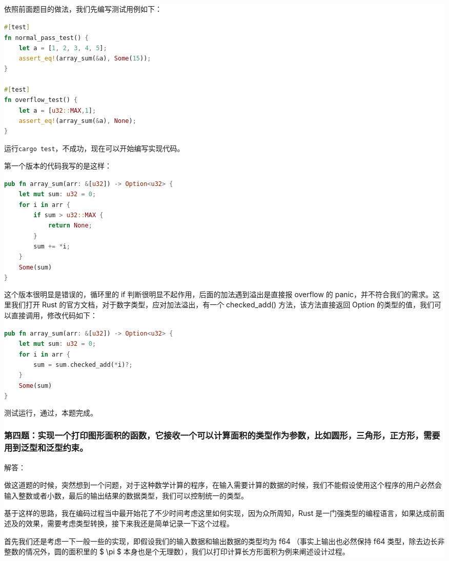 依照前面题目的做法，我们先编写测试用例如下：
```rust
#[test]
fn normal_pass_test() {
    let a = [1, 2, 3, 4, 5];
    assert_eq!(array_sum(&a), Some(15));
}

#[test]
fn overflow_test() {
    let a = [u32::MAX,1];
    assert_eq!(array_sum(&a), None);
}
```

运行`cargo test`，不成功，现在可以开始编写实现代码。

第一个版本的代码我写的是这样：
```rust
pub fn array_sum(arr: &[u32]) -> Option<u32> {
    let mut sum: u32 = 0;
    for i in arr {
        if sum > u32::MAX {
            return None;
        }
        sum += *i;
    }
    Some(sum)
}
```
这个版本很明显是错误的，循环里的 if 判断很明显不起作用，后面的加法遇到溢出是直接报 overflow 的 panic，并不符合我们的需求。这里我们打开 Rust 的官方文档，对于数字类型，应对加法溢出，有一个 checked_add() 方法，该方法直接返回 Option<T> 的类型的值，我们可以直接调用，修改代码如下：
```rust
pub fn array_sum(arr: &[u32]) -> Option<u32> {
    let mut sum: u32 = 0;
    for i in arr {
        sum = sum.checked_add(*i)?;
    }
    Some(sum)
}
```
测试运行，通过，本题完成。

### 第四题：实现一个打印图形面积的函数，它接收一个可以计算面积的类型作为参数，比如圆形，三角形，正方形，需要用到泛型和泛型约束。

解答：

做这道题的时候，突然想到一个问题，对于这种数学计算的程序，在输入需要计算的数据的时候，我们不能假设使用这个程序的用户必然会输入整数或者小数，最后的输出结果的数据类型，我们可以控制统一的类型。

基于这样的思路，我在编码过程当中最开始花了不少时间考虑这里如何实现，因为众所周知，Rust 是一门强类型的编程语言，如果达成前面述及的效果，需要考虑类型转换，接下来我还是简单记录一下这个过程。

首先我们还是考虑一下一般一些的实现，即假设我们的输入数据和输出数据的类型均为 f64 （事实上输出也必然保持 f64 类型，除去边长非整数的情况外，圆的面积里的 $ \pi $ 本身也是个无理数），我们以打印计算长方形面积为例来阐述设计过程。

